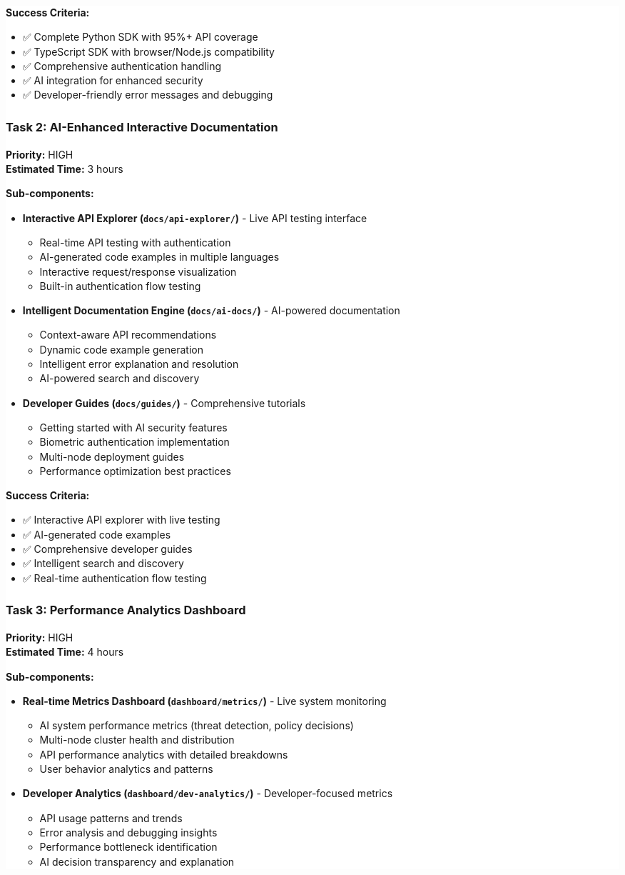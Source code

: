 **Success Criteria:**
- ✅ Complete Python SDK with 95%+ API coverage
- ✅ TypeScript SDK with browser/Node.js compatibility
- ✅ Comprehensive authentication handling
- ✅ AI integration for enhanced security
- ✅ Developer-friendly error messages and debugging

### Task 2: AI-Enhanced Interactive Documentation
**Priority:** HIGH  
**Estimated Time:** 3 hours  

**Sub-components:**
- **Interactive API Explorer (`docs/api-explorer/`)** - Live API testing interface
  - Real-time API testing with authentication
  - AI-generated code examples in multiple languages
  - Interactive request/response visualization
  - Built-in authentication flow testing
  
- **Intelligent Documentation Engine (`docs/ai-docs/`)** - AI-powered documentation
  - Context-aware API recommendations
  - Dynamic code example generation
  - Intelligent error explanation and resolution
  - AI-powered search and discovery

- **Developer Guides (`docs/guides/`)** - Comprehensive tutorials
  - Getting started with AI security features
  - Biometric authentication implementation
  - Multi-node deployment guides
  - Performance optimization best practices

**Success Criteria:**
- ✅ Interactive API explorer with live testing
- ✅ AI-generated code examples
- ✅ Comprehensive developer guides
- ✅ Intelligent search and discovery
- ✅ Real-time authentication flow testing

### Task 3: Performance Analytics Dashboard
**Priority:** HIGH  
**Estimated Time:** 4 hours  

**Sub-components:**
- **Real-time Metrics Dashboard (`dashboard/metrics/`)** - Live system monitoring
  - AI system performance metrics (threat detection, policy decisions)
  - Multi-node cluster health and distribution
  - API performance analytics with detailed breakdowns
  - User behavior analytics and patterns
  
- **Developer Analytics (`dashboard/dev-analytics/`)** - Developer-focused metrics
  - API usage patterns and trends
  - Error analysis and debugging insights
  - Performance bottleneck identification
  - AI decision transparency and explanation
